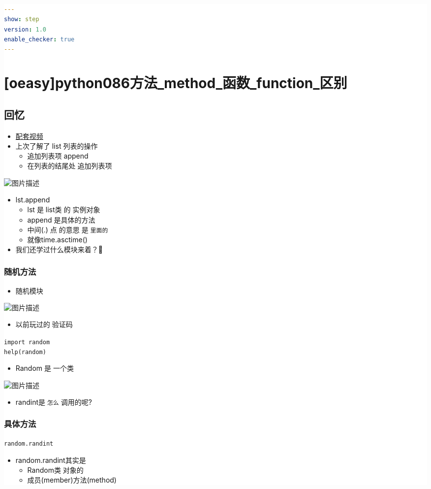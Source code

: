 ```yaml
---
show: step
version: 1.0
enable_checker: true
---
```


# [oeasy]python086方法_method_函数_function_区别 

## 回忆

- [配套视频](https://www.bilibili.com/video/BV1zcd4YpEKg)
- 上次了解了 list 列表的操作
  - 追加列表项 append
  - 在列表的结尾处 追加列表项

![图片描述](https://doc.shiyanlou.com/courses/3584/labs/192220/uid1190679-20250106-1736174303921) 

- lst.append
	- lst 是 list类 的 实例对象
	- append 是具体的方法
	- 中间(.) 点 的意思 是 `里面的`
	- 就像time.asctime()
- 我们还学过什么模块来着？🤔

### 随机方法

- 随机模块

![图片描述](https://doc.shiyanlou.com/courses/3584/labs/192220/uid1190679-20250216-1739679112184) 

- 以前玩过的 验证码

```
import random
help(random)
```

- Random 是 一个类

![图片描述](https://doc.shiyanlou.com/courses/uid1190679-20231128-1701180952282)

- randint是 `怎么` 调用的呢?

### 具体方法

```
random.randint
```

- random.randint其实是
	- Random类 对象的
	- 成员(member)方法(method)
